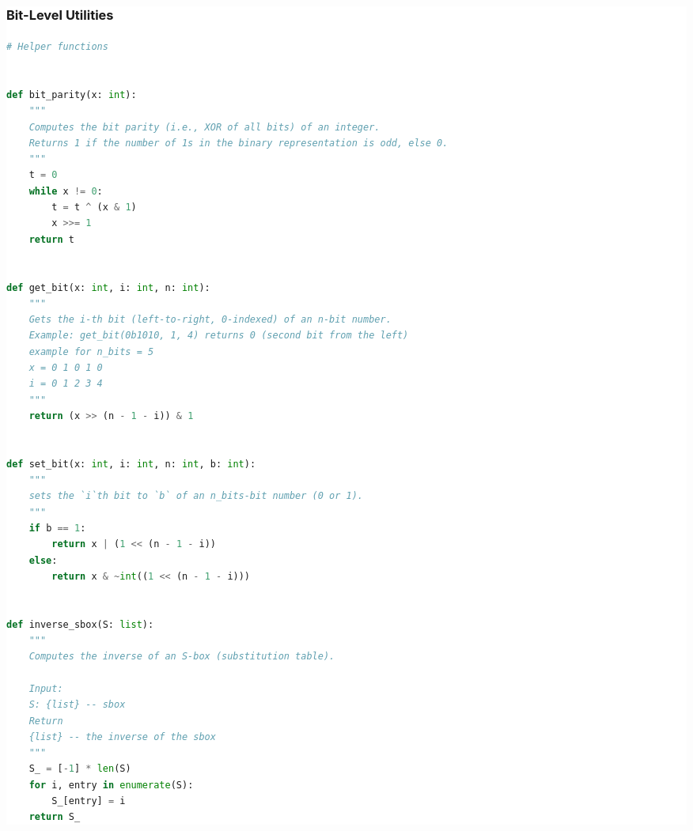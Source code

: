 ### Bit-Level Utilities

```python
# Helper functions


def bit_parity(x: int):
    """
    Computes the bit parity (i.e., XOR of all bits) of an integer.
    Returns 1 if the number of 1s in the binary representation is odd, else 0.
    """
    t = 0
    while x != 0:
        t = t ^ (x & 1)
        x >>= 1
    return t


def get_bit(x: int, i: int, n: int):
    """
    Gets the i-th bit (left-to-right, 0-indexed) of an n-bit number.
    Example: get_bit(0b1010, 1, 4) returns 0 (second bit from the left)
    example for n_bits = 5
    x = 0 1 0 1 0
    i = 0 1 2 3 4
    """
    return (x >> (n - 1 - i)) & 1


def set_bit(x: int, i: int, n: int, b: int):
    """
    sets the `i`th bit to `b` of an n_bits-bit number (0 or 1).
    """
    if b == 1:
        return x | (1 << (n - 1 - i))
    else:
        return x & ~int((1 << (n - 1 - i)))


def inverse_sbox(S: list):
    """
    Computes the inverse of an S-box (substitution table).

    Input:
    S: {list} -- sbox
    Return
    {list} -- the inverse of the sbox
    """
    S_ = [-1] * len(S)
    for i, entry in enumerate(S):
        S_[entry] = i
    return S_
```
